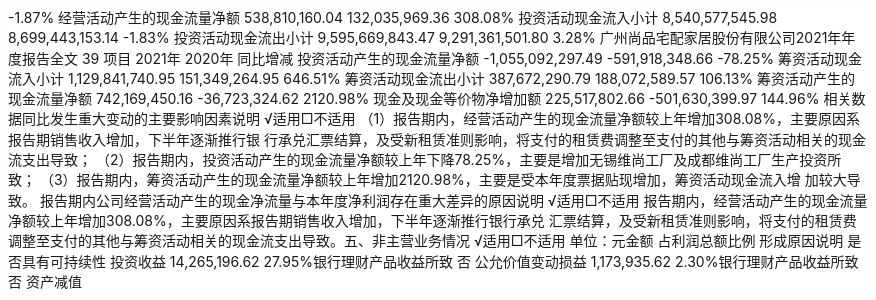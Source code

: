 -1.87%
经营活动产生的现金流量净额
538,810,160.04
132,035,969.36
308.08%
投资活动现金流入小计
8,540,577,545.98
8,699,443,153.14
-1.83%
投资活动现金流出小计
9,595,669,843.47
9,291,361,501.80
3.28%
广州尚品宅配家居股份有限公司2021年年度报告全文
39
项目
2021年
2020年
同比增减
投资活动产生的现金流量净额
-1,055,092,297.49
-591,918,348.66
-78.25%
筹资活动现金流入小计
1,129,841,740.95
151,349,264.95
646.51%
筹资活动现金流出小计
387,672,290.79
188,072,589.57
106.13%
筹资活动产生的现金流量净额
742,169,450.16
-36,723,324.62
2120.98%
现金及现金等价物净增加额
225,517,802.66
-501,630,399.97
144.96%
相关数据同比发生重大变动的主要影响因素说明
√适用□不适用
（1）报告期内，经营活动产生的现金流量净额较上年增加308.08%，主要原因系报告期销售收入增加，下半年逐渐推行银
行承兑汇票结算，及受新租赁准则影响，将支付的租赁费调整至支付的其他与筹资活动相关的现金流支出导致；
（2）报告期内，投资活动产生的现金流量净额较上年下降78.25%，主要是增加无锡维尚工厂及成都维尚工厂生产投资所致；
（3）报告期内，筹资活动产生的现金流量净额较上年增加2120.98%，主要是受本年度票据贴现增加，筹资活动现金流入增
加较大导致。
报告期内公司经营活动产生的现金净流量与本年度净利润存在重大差异的原因说明
√适用□不适用
报告期内，经营活动产生的现金流量净额较上年增加308.08%，主要原因系报告期销售收入增加，下半年逐渐推行银行承兑
汇票结算，及受新租赁准则影响，将支付的租赁费调整至支付的其他与筹资活动相关的现金流支出导致。五、非主营业务情况
√适用□不适用
单位：元金额
占利润总额比例
形成原因说明
是否具有可持续性
投资收益
14,265,196.62
27.95%银行理财产品收益所致
否
公允价值变动损益
1,173,935.62
2.30%银行理财产品收益所致
否
资产减值